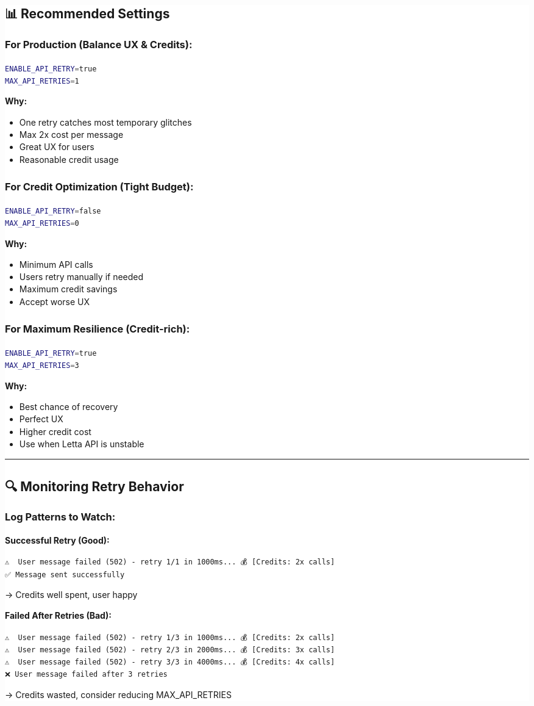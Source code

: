## 📊 Recommended Settings

### For Production (Balance UX & Credits):
```bash
ENABLE_API_RETRY=true
MAX_API_RETRIES=1
```
**Why:** 
- One retry catches most temporary glitches
- Max 2x cost per message
- Great UX for users
- Reasonable credit usage

### For Credit Optimization (Tight Budget):
```bash
ENABLE_API_RETRY=false
MAX_API_RETRIES=0
```
**Why:**
- Minimum API calls
- Users retry manually if needed
- Maximum credit savings
- Accept worse UX

### For Maximum Resilience (Credit-rich):
```bash
ENABLE_API_RETRY=true
MAX_API_RETRIES=3
```
**Why:**
- Best chance of recovery
- Perfect UX
- Higher credit cost
- Use when Letta API is unstable

---

## 🔍 Monitoring Retry Behavior

### Log Patterns to Watch:

**Successful Retry (Good):**
```
⚠️  User message failed (502) - retry 1/1 in 1000ms... 💰 [Credits: 2x calls]
✅ Message sent successfully
```
→ Credits well spent, user happy

**Failed After Retries (Bad):**
```
⚠️  User message failed (502) - retry 1/3 in 1000ms... 💰 [Credits: 2x calls]
⚠️  User message failed (502) - retry 2/3 in 2000ms... 💰 [Credits: 3x calls]
⚠️  User message failed (502) - retry 3/3 in 4000ms... 💰 [Credits: 4x calls]
❌ User message failed after 3 retries
```
→ Credits wasted, consider reducing MAX_API_RETRIES
